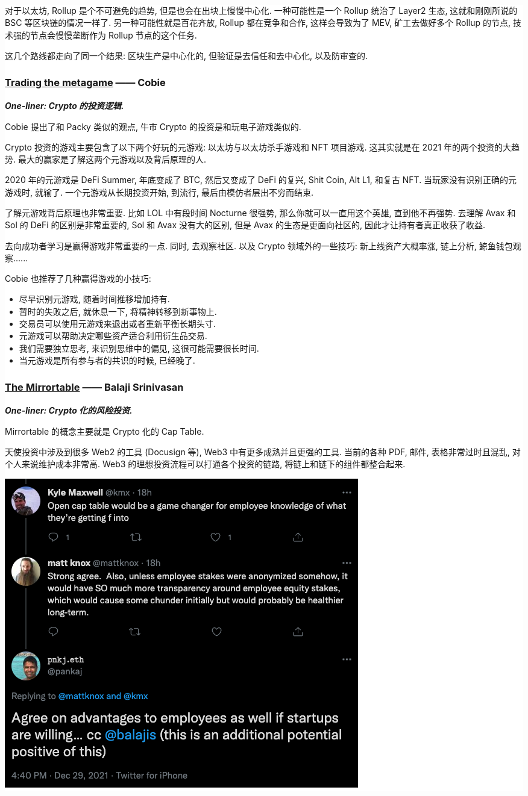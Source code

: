 对于以太坊, Rollup 是个不可避免的趋势, 但是也会在出块上慢慢中心化. 一种可能性是一个 Rollup 统治了 Layer2 生态, 这就和刚刚所说的 BSC 等区块链的情况一样了. 另一种可能性就是百花齐放, Rollup 都在竞争和合作, 这样会导致为了 MEV, 矿工去做好多个 Rollup 的节点, 技术强的节点会慢慢垄断作为 Rollup 节点的这个任务.

这几个路线都走向了同一个结果: 区块生产是中心化的, 但验证是去信任和去中心化, 以及防审查的.

### [Trading the metagame](https://cobie.substack.com/p/trading-the-metagame) —— Cobie

***One-liner: Crypto 的投资逻辑.***

Cobie 提出了和 Packy 类似的观点, 牛市 Crypto 的投资是和玩电子游戏类似的.

Crypto 投资的游戏主要包含了以下两个好玩的元游戏: 以太坊与以太坊杀手游戏和 NFT 项目游戏. 这其实就是在 2021 年的两个投资的大趋势. 最大的赢家是了解这两个元游戏以及背后原理的人.

2020 年的元游戏是 DeFi Summer, 年底变成了 BTC, 然后又变成了 DeFi 的复兴, Shit Coin, Alt L1, 和复古 NFT. 当玩家没有识别正确的元游戏时, 就输了. 一个元游戏从长期投资开始, 到流行, 最后由模仿者层出不穷而结束.

了解元游戏背后原理也非常重要. 比如 LOL 中有段时间 Nocturne 很强势, 那么你就可以一直用这个英雄, 直到他不再强势. 去理解 Avax 和 Sol 的 DeFi 的区别是非常重要的, Sol 和 Avax 没有大的区别, 但是 Avax 的生态是更面向社区的, 因此才让持有者真正收获了收益.

去向成功者学习是赢得游戏非常重要的一点. 同时, 去观察社区. 以及 Crypto 领域外的一些技巧: 新上线资产大概率涨, 链上分析, 鲸鱼钱包观察......

Cobie 也推荐了几种赢得游戏的小技巧:

- 尽早识别元游戏, 随着时间推移增加持有.
- 暂时的失败之后, 就休息一下, 将精神转移到新事物上.
- 交易员可以使用元游戏来退出或者重新平衡长期头寸.
- 元游戏可以帮助决定哪些资产适合利用衍生品交易.
- 我们需要独立思考, 来识别思维中的偏见, 这很可能需要很长时间.
- 当元游戏是所有参与者的共识的时候, 已经晚了.

### [The Mirrortable](https://balajis.com/mirrortable/) —— Balaji Srinivasan

***One-liner: Crypto 化的风险投资.***

Mirrortable 的概念主要就是 Crypto 化的 Cap Table.

天使投资中涉及到很多 Web2 的工具 (Docusign 等), Web3 中有更多成熟并且更强的工具. 当前的各种 PDF, 邮件, 表格非常过时且混乱, 对个人来说维护成本非常高. Web3 的理想投资流程可以打通各个投资的链路, 将链上和链下的组件都整合起来.

![](/img/chronicle/mirror-table.png)
